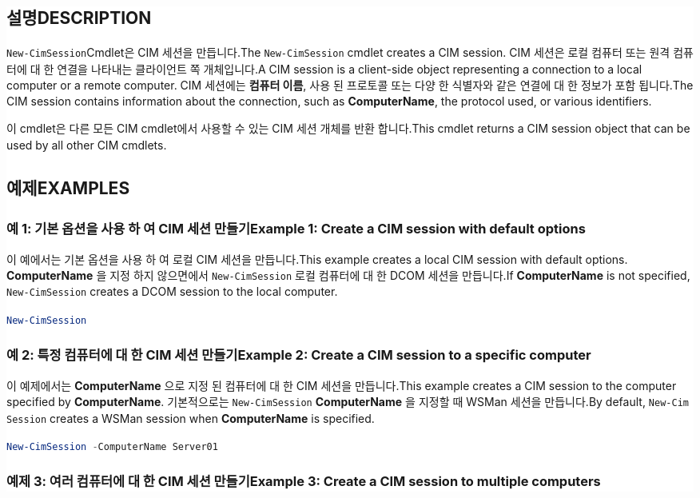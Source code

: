 ## <span data-ttu-id="27cc4-108">설명</span><span class="sxs-lookup"><span data-stu-id="27cc4-108">DESCRIPTION</span></span>

<span data-ttu-id="27cc4-109">`New-CimSession`Cmdlet은 CIM 세션을 만듭니다.</span><span class="sxs-lookup"><span data-stu-id="27cc4-109">The `New-CimSession` cmdlet creates a CIM session.</span></span> <span data-ttu-id="27cc4-110">CIM 세션은 로컬 컴퓨터 또는 원격 컴퓨터에 대 한 연결을 나타내는 클라이언트 쪽 개체입니다.</span><span class="sxs-lookup"><span data-stu-id="27cc4-110">A CIM session is a client-side object representing a connection to a local computer or a remote computer.</span></span> <span data-ttu-id="27cc4-111">CIM 세션에는 **컴퓨터 이름**, 사용 된 프로토콜 또는 다양 한 식별자와 같은 연결에 대 한 정보가 포함 됩니다.</span><span class="sxs-lookup"><span data-stu-id="27cc4-111">The CIM session contains information about the connection, such as **ComputerName**, the protocol used, or various identifiers.</span></span>

<span data-ttu-id="27cc4-112">이 cmdlet은 다른 모든 CIM cmdlet에서 사용할 수 있는 CIM 세션 개체를 반환 합니다.</span><span class="sxs-lookup"><span data-stu-id="27cc4-112">This cmdlet returns a CIM session object that can be used by all other CIM cmdlets.</span></span>

## <span data-ttu-id="27cc4-113">예제</span><span class="sxs-lookup"><span data-stu-id="27cc4-113">EXAMPLES</span></span>

### <span data-ttu-id="27cc4-114">예 1: 기본 옵션을 사용 하 여 CIM 세션 만들기</span><span class="sxs-lookup"><span data-stu-id="27cc4-114">Example 1: Create a CIM session with default options</span></span>

<span data-ttu-id="27cc4-115">이 예에서는 기본 옵션을 사용 하 여 로컬 CIM 세션을 만듭니다.</span><span class="sxs-lookup"><span data-stu-id="27cc4-115">This example creates a local CIM session with default options.</span></span> <span data-ttu-id="27cc4-116">**ComputerName** 을 지정 하지 않으면에서 `New-CimSession` 로컬 컴퓨터에 대 한 DCOM 세션을 만듭니다.</span><span class="sxs-lookup"><span data-stu-id="27cc4-116">If **ComputerName** is not specified, `New-CimSession` creates a DCOM session to the local computer.</span></span>

```powershell
New-CimSession
```

### <span data-ttu-id="27cc4-117">예 2: 특정 컴퓨터에 대 한 CIM 세션 만들기</span><span class="sxs-lookup"><span data-stu-id="27cc4-117">Example 2: Create a CIM session to a specific computer</span></span>

<span data-ttu-id="27cc4-118">이 예제에서는 **ComputerName** 으로 지정 된 컴퓨터에 대 한 CIM 세션을 만듭니다.</span><span class="sxs-lookup"><span data-stu-id="27cc4-118">This example creates a CIM session to the computer specified by **ComputerName**.</span></span>
<span data-ttu-id="27cc4-119">기본적으로는 `New-CimSession` **ComputerName** 을 지정할 때 WSMan 세션을 만듭니다.</span><span class="sxs-lookup"><span data-stu-id="27cc4-119">By default, `New-CimSession` creates a WSMan session when **ComputerName** is specified.</span></span>

```powershell
New-CimSession -ComputerName Server01
```

### <span data-ttu-id="27cc4-120">예제 3: 여러 컴퓨터에 대 한 CIM 세션 만들기</span><span class="sxs-lookup"><span data-stu-id="27cc4-120">Example 3: Create a CIM session to multiple computers</span></span>
